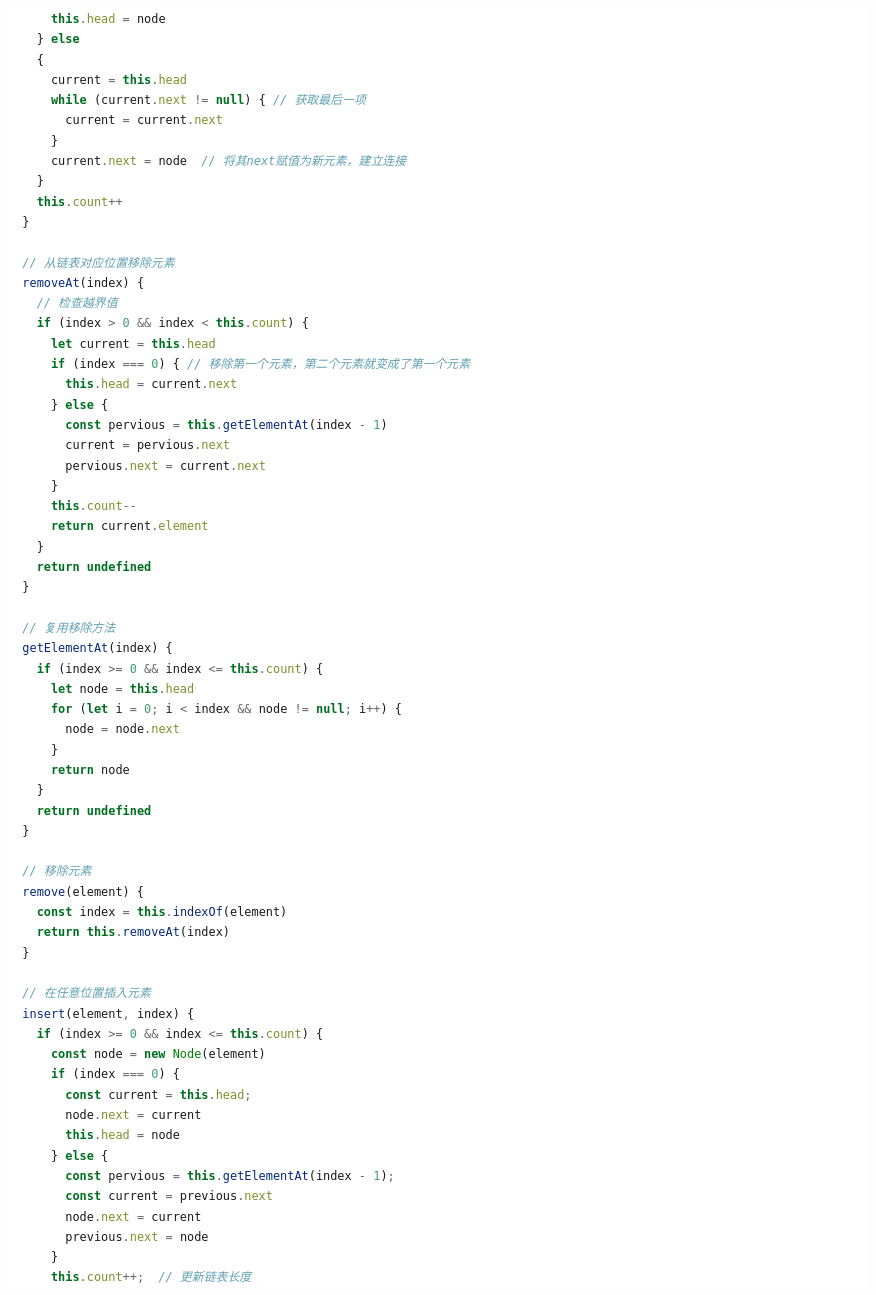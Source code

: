 ```javascript
      this.head = node
    } else
    {
      current = this.head
      while (current.next != null) { // 获取最后一项
        current = current.next
      }
      current.next = node  // 将其next赋值为新元素，建立连接
    }
    this.count++
  }

  // 从链表对应位置移除元素
  removeAt(index) {
    // 检查越界值
    if (index > 0 && index < this.count) {
      let current = this.head
      if (index === 0) { // 移除第一个元素，第二个元素就变成了第一个元素
        this.head = current.next
      } else {
        const pervious = this.getElementAt(index - 1)
        current = pervious.next
        pervious.next = current.next
      }
      this.count--
      return current.element
    }
    return undefined
  }

  // 复用移除方法
  getElementAt(index) {
    if (index >= 0 && index <= this.count) {
      let node = this.head
      for (let i = 0; i < index && node != null; i++) {
        node = node.next
      }
      return node
    }
    return undefined
  }

  // 移除元素
  remove(element) {
    const index = this.indexOf(element)
    return this.removeAt(index)
  }

  // 在任意位置插入元素
  insert(element, index) {
    if (index >= 0 && index <= this.count) {
      const node = new Node(element)
      if (index === 0) {
        const current = this.head;
        node.next = current
        this.head = node
      } else {
        const pervious = this.getElementAt(index - 1);
        const current = previous.next
        node.next = current
        previous.next = node
      }
      this.count++;  // 更新链表长度
```